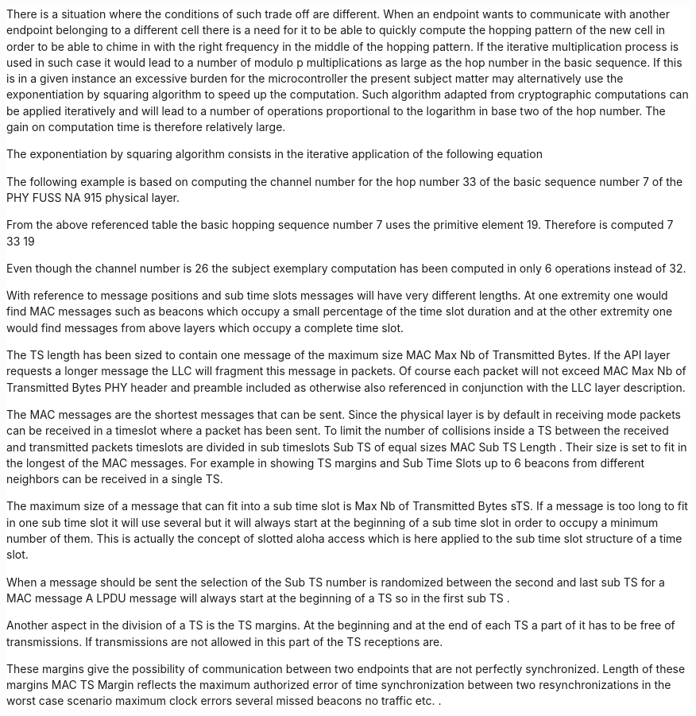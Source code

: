 There is a situation where the conditions of such trade off are different. When an endpoint wants to communicate with another endpoint belonging to a different cell there is a need for it to be able to quickly compute the hopping pattern of the new cell in order to be able to chime in with the right frequency in the middle of the hopping pattern. If the iterative multiplication process is used in such case it would lead to a number of modulo p multiplications as large as the hop number in the basic sequence. If this is in a given instance an excessive burden for the microcontroller the present subject matter may alternatively use the exponentiation by squaring algorithm to speed up the computation. Such algorithm adapted from cryptographic computations can be applied iteratively and will lead to a number of operations proportional to the logarithm in base two of the hop number. The gain on computation time is therefore relatively large.

The exponentiation by squaring algorithm consists in the iterative application of the following equation 

The following example is based on computing the channel number for the hop number 33 of the basic sequence number 7 of the PHY FUSS NA 915 physical layer.

From the above referenced table the basic hopping sequence number 7 uses the primitive element 19. Therefore is computed 7 33 19

Even though the channel number is 26 the subject exemplary computation has been computed in only 6 operations instead of 32.

With reference to message positions and sub time slots messages will have very different lengths. At one extremity one would find MAC messages such as beacons which occupy a small percentage of the time slot duration and at the other extremity one would find messages from above layers which occupy a complete time slot.

The TS length has been sized to contain one message of the maximum size MAC Max Nb of Transmitted Bytes. If the API layer requests a longer message the LLC will fragment this message in packets. Of course each packet will not exceed MAC Max Nb of Transmitted Bytes PHY header and preamble included as otherwise also referenced in conjunction with the LLC layer description.

The MAC messages are the shortest messages that can be sent. Since the physical layer is by default in receiving mode packets can be received in a timeslot where a packet has been sent. To limit the number of collisions inside a TS between the received and transmitted packets timeslots are divided in sub timeslots Sub TS of equal sizes MAC Sub TS Length . Their size is set to fit in the longest of the MAC messages. For example in showing TS margins and Sub Time Slots up to 6 beacons from different neighbors can be received in a single TS.

The maximum size of a message that can fit into a sub time slot is Max Nb of Transmitted Bytes sTS. If a message is too long to fit in one sub time slot it will use several but it will always start at the beginning of a sub time slot in order to occupy a minimum number of them. This is actually the concept of slotted aloha access which is here applied to the sub time slot structure of a time slot.

When a message should be sent the selection of the Sub TS number is randomized between the second and last sub TS for a MAC message A LPDU message will always start at the beginning of a TS so in the first sub TS .

Another aspect in the division of a TS is the TS margins. At the beginning and at the end of each TS a part of it has to be free of transmissions. If transmissions are not allowed in this part of the TS receptions are.

These margins give the possibility of communication between two endpoints that are not perfectly synchronized. Length of these margins MAC TS Margin reflects the maximum authorized error of time synchronization between two resynchronizations in the worst case scenario maximum clock errors several missed beacons no traffic etc. .
